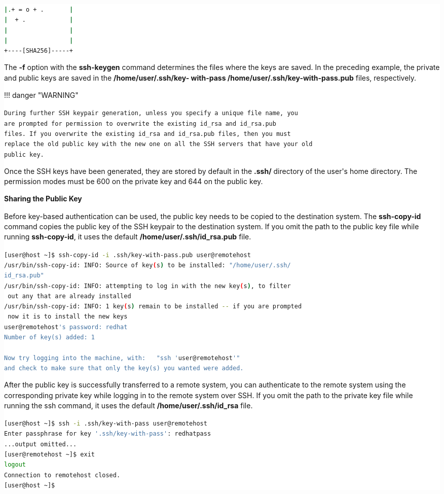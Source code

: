 ``` bash
|.+ = o + .       |
|  + .            |
|                 |
|                 |
+----[SHA256]-----+
```

The **-f** option with the **ssh-keygen** command determines the files where the keys are saved. In
the preceding example, the private and public keys are saved in the **/home/user/.ssh/key-
with-pass /home/user/.ssh/key-with-pass.pub** files, respectively.

!!! danger "WARNING"

	During further SSH keypair generation, unless you specify a unique file name, you
	are prompted for permission to overwrite the existing id_rsa and id_rsa.pub
	files. If you overwrite the existing id_rsa and id_rsa.pub files, then you must
	replace the old public key with the new one on all the SSH servers that have your old
	public key.

Once the SSH keys have been generated, they are stored by default in the **.ssh/** directory of
the user's home directory. The permission modes must be 600 on the private key and 644 on the
public key.

**Sharing the Public Key**

Before key-based authentication can be used, the public key needs to be copied to the destination
system. The **ssh-copy-id** command copies the public key of the SSH keypair to the destination
system. If you omit the path to the public key file while running **ssh-copy-id**, it uses the default
**/home/user/.ssh/id_rsa.pub** file.

``` bash
[user@host ~]$ ssh-copy-id -i .ssh/key-with-pass.pub user@remotehost
/usr/bin/ssh-copy-id: INFO: Source of key(s) to be installed: "/home/user/.ssh/
id_rsa.pub"
/usr/bin/ssh-copy-id: INFO: attempting to log in with the new key(s), to filter
 out any that are already installed
/usr/bin/ssh-copy-id: INFO: 1 key(s) remain to be installed -- if you are prompted
 now it is to install the new keys
user@remotehost's password: redhat
Number of key(s) added: 1

Now try logging into the machine, with:   "ssh 'user@remotehost'"
and check to make sure that only the key(s) you wanted were added.
```

After the public key is successfully transferred to a remote system, you can authenticate to the
remote system using the corresponding private key while logging in to the remote system over
SSH. If you omit the path to the private key file while running the ssh command, it uses the default
**/home/user/.ssh/id_rsa** file.

``` bash
[user@host ~]$ ssh -i .ssh/key-with-pass user@remotehost
Enter passphrase for key '.ssh/key-with-pass': redhatpass
...output omitted...
[user@remotehost ~]$ exit
logout
Connection to remotehost closed.
[user@host ~]$ 
```
